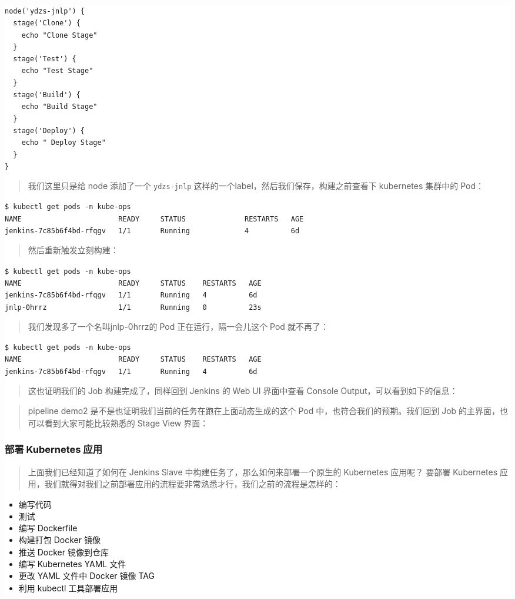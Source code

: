 ```
node('ydzs-jnlp') {
  stage('Clone') {
    echo "Clone Stage"
  }
  stage('Test') {
    echo "Test Stage"
  }
  stage('Build') {
    echo "Build Stage"
  }
  stage('Deploy') {
    echo " Deploy Stage"
  }
}
```

> 我们这里只是给 node 添加了一个 `ydzs-jnlp` 这样的一个label，然后我们保存，构建之前查看下 kubernetes 集群中的 Pod：

```
$ kubectl get pods -n kube-ops
NAME                       READY     STATUS              RESTARTS   AGE
jenkins-7c85b6f4bd-rfqgv   1/1       Running             4          6d
```

> 然后重新触发立刻构建：

```
$ kubectl get pods -n kube-ops
NAME                       READY     STATUS    RESTARTS   AGE
jenkins-7c85b6f4bd-rfqgv   1/1       Running   4          6d
jnlp-0hrrz                 1/1       Running   0          23s
```

> 我们发现多了一个名叫jnlp-0hrrz的 Pod 正在运行，隔一会儿这个 Pod 就不再了：

```
$ kubectl get pods -n kube-ops
NAME                       READY     STATUS    RESTARTS   AGE
jenkins-7c85b6f4bd-rfqgv   1/1       Running   4          6d
```

> 这也证明我们的 Job 构建完成了，同样回到 Jenkins 的 Web UI 界面中查看 Console Output，可以看到如下的信息：

> pipeline demo2 是不是也证明我们当前的任务在跑在上面动态生成的这个 Pod 中，也符合我们的预期。我们回到 Job 的主界面，也可以看到大家可能比较熟悉的 Stage View 界面：

### 部署 Kubernetes 应用

> 上面我们已经知道了如何在 Jenkins Slave 中构建任务了，那么如何来部署一个原生的 Kubernetes 应用呢？ 要部署 Kubernetes 应用，我们就得对我们之前部署应用的流程要非常熟悉才行，我们之前的流程是怎样的：

*   编写代码
*   测试
*   编写 Dockerfile
*   构建打包 Docker 镜像
*   推送 Docker 镜像到仓库
*   编写 Kubernetes YAML 文件
*   更改 YAML 文件中 Docker 镜像 TAG
*   利用 kubectl 工具部署应用
